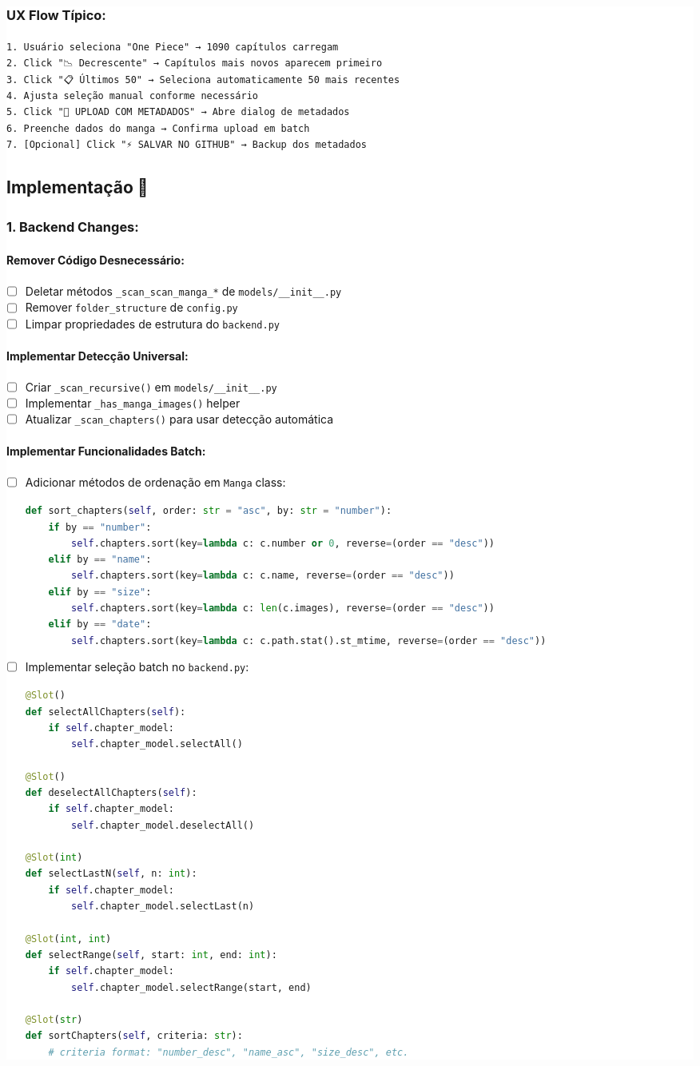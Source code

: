 ### **UX Flow Típico:**
```
1. Usuário seleciona "One Piece" → 1090 capítulos carregam
2. Click "📉 Decrescente" → Capítulos mais novos aparecem primeiro
3. Click "📋 Últimos 50" → Seleciona automaticamente 50 mais recentes
4. Ajusta seleção manual conforme necessário
5. Click "🚀 UPLOAD COM METADADOS" → Abre dialog de metadados
6. Preenche dados do manga → Confirma upload em batch
7. [Opcional] Click "⚡ SALVAR NO GITHUB" → Backup dos metadados
```

## Implementação 🔧

### **1. Backend Changes:**

#### **Remover Código Desnecessário:**
- [ ] Deletar métodos `_scan_scan_manga_*` de `models/__init__.py`
- [ ] Remover `folder_structure` de `config.py`
- [ ] Limpar propriedades de estrutura do `backend.py`

#### **Implementar Detecção Universal:**
- [ ] Criar `_scan_recursive()` em `models/__init__.py`
- [ ] Implementar `_has_manga_images()` helper
- [ ] Atualizar `_scan_chapters()` para usar detecção automática

#### **Implementar Funcionalidades Batch:**
- [ ] Adicionar métodos de ordenação em `Manga` class:
  ```python
  def sort_chapters(self, order: str = "asc", by: str = "number"):
      if by == "number":
          self.chapters.sort(key=lambda c: c.number or 0, reverse=(order == "desc"))
      elif by == "name":
          self.chapters.sort(key=lambda c: c.name, reverse=(order == "desc"))
      elif by == "size":
          self.chapters.sort(key=lambda c: len(c.images), reverse=(order == "desc"))
      elif by == "date":
          self.chapters.sort(key=lambda c: c.path.stat().st_mtime, reverse=(order == "desc"))
  ```

- [ ] Implementar seleção batch no `backend.py`:
  ```python
  @Slot()
  def selectAllChapters(self):
      if self.chapter_model:
          self.chapter_model.selectAll()
  
  @Slot()
  def deselectAllChapters(self):
      if self.chapter_model:
          self.chapter_model.deselectAll()
  
  @Slot(int)
  def selectLastN(self, n: int):
      if self.chapter_model:
          self.chapter_model.selectLast(n)
  
  @Slot(int, int)
  def selectRange(self, start: int, end: int):
      if self.chapter_model:
          self.chapter_model.selectRange(start, end)
  
  @Slot(str)
  def sortChapters(self, criteria: str):
      # criteria format: "number_desc", "name_asc", "size_desc", etc.
  ```